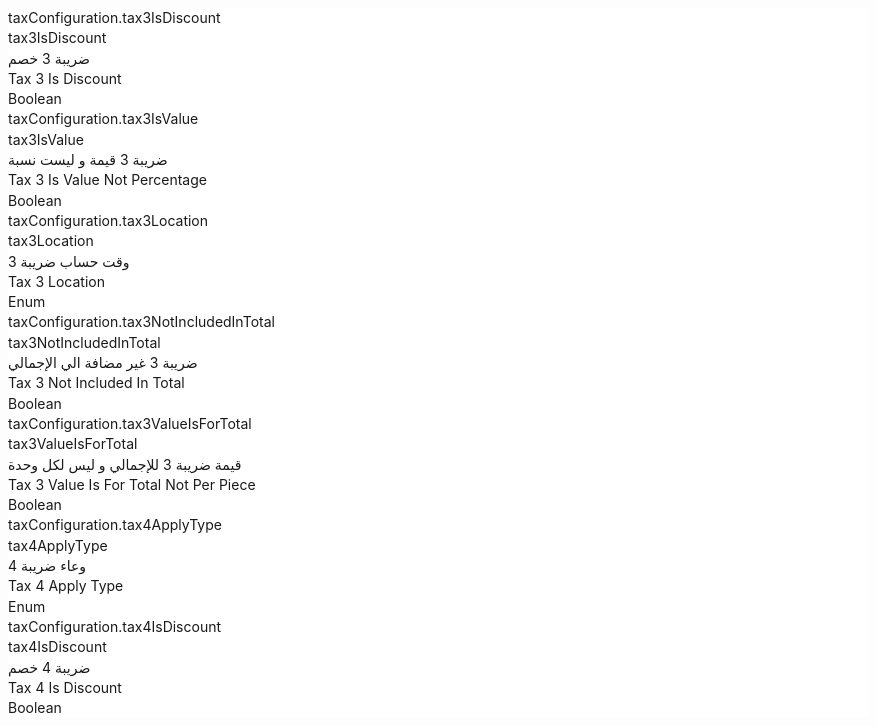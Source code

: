 </div>

<div class="row searchable" id="taxConfiguration.tax3IsDiscount">
<div class="cell" data-label="Property">taxConfiguration.tax3IsDiscount</div>
<div class="cell" data-label="Column">tax3IsDiscount</div>
<div class="cell" data-label="Arabic">ضريبة 3 خصم</div>
<div class="cell" data-label="English">Tax 3 Is Discount</div>
<div class="cell" data-label="Type">Boolean</div>

</div>

<div class="row searchable" id="taxConfiguration.tax3IsValue">
<div class="cell" data-label="Property">taxConfiguration.tax3IsValue</div>
<div class="cell" data-label="Column">tax3IsValue</div>
<div class="cell" data-label="Arabic">ضريبة 3 قيمة و ليست نسبة</div>
<div class="cell" data-label="English">Tax 3 Is Value Not Percentage</div>
<div class="cell" data-label="Type">Boolean</div>

</div>

<div class="row searchable" id="taxConfiguration.tax3Location">
<div class="cell" data-label="Property">taxConfiguration.tax3Location</div>
<div class="cell" data-label="Column">tax3Location</div>
<div class="cell" data-label="Arabic">وقت حساب ضريبة 3</div>
<div class="cell" data-label="English">Tax 3 Location</div>
<div class="cell" data-label="Type">Enum</div>

</div>

<div class="row searchable" id="taxConfiguration.tax3NotIncludedInTotal">
<div class="cell" data-label="Property">taxConfiguration.tax3NotIncludedInTotal</div>
<div class="cell" data-label="Column">tax3NotIncludedInTotal</div>
<div class="cell" data-label="Arabic">ضريبة 3 غير مضافة الي الإجمالي</div>
<div class="cell" data-label="English">Tax 3 Not Included In Total</div>
<div class="cell" data-label="Type">Boolean</div>

</div>

<div class="row searchable" id="taxConfiguration.tax3ValueIsForTotal">
<div class="cell" data-label="Property">taxConfiguration.tax3ValueIsForTotal</div>
<div class="cell" data-label="Column">tax3ValueIsForTotal</div>
<div class="cell" data-label="Arabic">قيمة ضريبة 3 للإجمالي و ليس لكل وحدة</div>
<div class="cell" data-label="English">Tax 3 Value Is For Total Not Per Piece</div>
<div class="cell" data-label="Type">Boolean</div>

</div>

<div class="row searchable" id="taxConfiguration.tax4ApplyType">
<div class="cell" data-label="Property">taxConfiguration.tax4ApplyType</div>
<div class="cell" data-label="Column">tax4ApplyType</div>
<div class="cell" data-label="Arabic">وعاء ضريبة 4</div>
<div class="cell" data-label="English">Tax 4 Apply Type</div>
<div class="cell" data-label="Type">Enum</div>

</div>

<div class="row searchable" id="taxConfiguration.tax4IsDiscount">
<div class="cell" data-label="Property">taxConfiguration.tax4IsDiscount</div>
<div class="cell" data-label="Column">tax4IsDiscount</div>
<div class="cell" data-label="Arabic">ضريبة 4 خصم</div>
<div class="cell" data-label="English">Tax 4 Is Discount</div>
<div class="cell" data-label="Type">Boolean</div>
